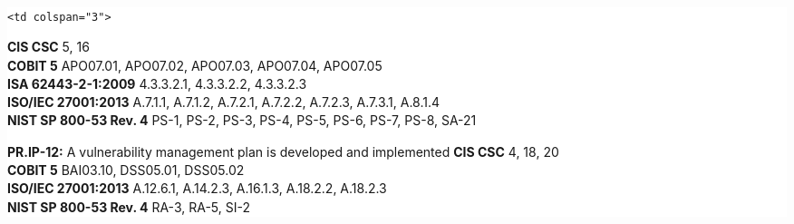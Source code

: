     <td colspan="3">
<span style="font-weight:bold">CIS CSC</span> 5, 16<br>
<span style="font-weight:bold">COBIT 5</span> APO07.01, APO07.02, APO07.03, APO07.04, APO07.05<br>
<span style="font-weight:bold">ISA 62443-2-1:2009</span> 4.3.3.2.1, 4.3.3.2.2, 4.3.3.2.3<br>
<span style="font-weight:bold">ISO/IEC 27001:2013</span> A.7.1.1, A.7.1.2, A.7.2.1, A.7.2.2, A.7.2.3, A.7.3.1, A.8.1.4<br>
<span style="font-weight:bold">NIST SP 800-53 Rev. 4</span> PS-1, PS-2, PS-3, PS-4, PS-5, PS-6, PS-7, PS-8, SA-21<br>
    </td>
  </tr>
  <tr>
    <td colspan="2">
<span style="font-weight:bold">PR.IP-12:</span> A vulnerability management plan is developed and implemented
    </td>
    <td colspan="3">
<span style="font-weight:bold">CIS CSC</span> 4, 18, 20<br>
<span style="font-weight:bold">COBIT 5</span> BAI03.10, DSS05.01, DSS05.02<br>
<span style="font-weight:bold">ISO/IEC 27001:2013</span> A.12.6.1, A.14.2.3, A.16.1.3, A.18.2.2, A.18.2.3<br>
<span style="font-weight:bold">NIST SP 800-53 Rev. 4</span> RA-3, RA-5, SI-2<br>
    </td>
  </tr>
</table>
